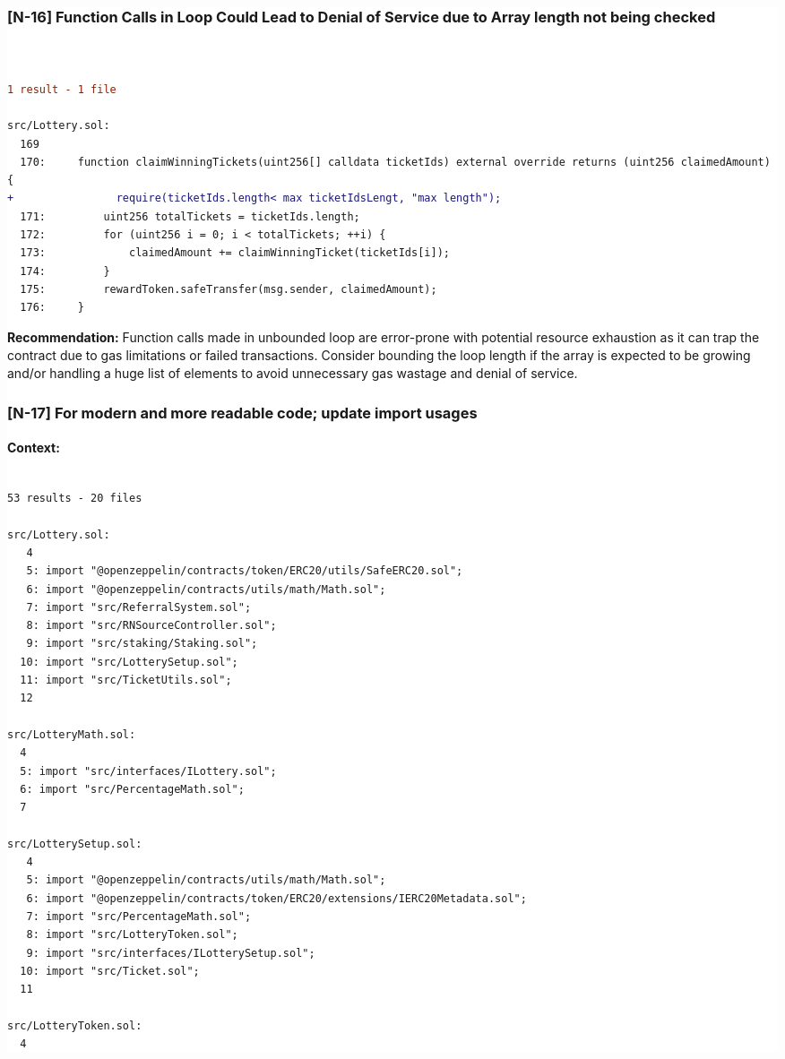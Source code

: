 ### [N-16] Function Calls in Loop Could Lead to Denial of Service due to Array length not being checked


```diff


1 result - 1 file

src/Lottery.sol:
  169  
  170:     function claimWinningTickets(uint256[] calldata ticketIds) external override returns (uint256 claimedAmount) {
+                require(ticketIds.length< max ticketIdsLengt, "max length");
  171:         uint256 totalTickets = ticketIds.length;
  172:         for (uint256 i = 0; i < totalTickets; ++i) {
  173:             claimedAmount += claimWinningTicket(ticketIds[i]);
  174:         }
  175:         rewardToken.safeTransfer(msg.sender, claimedAmount);
  176:     }
```

**Recommendation:**
Function calls made in unbounded loop are error-prone with potential resource exhaustion as it can trap the contract due to gas limitations or failed transactions. Consider bounding the loop length if the array is expected to be growing and/or handling a huge list of elements to avoid unnecessary gas wastage and denial of service.

### [N-17] For modern and more readable code; update import usages

**Context:**
```solidity

53 results - 20 files

src/Lottery.sol:
   4  
   5: import "@openzeppelin/contracts/token/ERC20/utils/SafeERC20.sol";
   6: import "@openzeppelin/contracts/utils/math/Math.sol";
   7: import "src/ReferralSystem.sol";
   8: import "src/RNSourceController.sol";
   9: import "src/staking/Staking.sol";
  10: import "src/LotterySetup.sol";
  11: import "src/TicketUtils.sol";
  12  

src/LotteryMath.sol:
  4  
  5: import "src/interfaces/ILottery.sol";
  6: import "src/PercentageMath.sol";
  7  

src/LotterySetup.sol:
   4  
   5: import "@openzeppelin/contracts/utils/math/Math.sol";
   6: import "@openzeppelin/contracts/token/ERC20/extensions/IERC20Metadata.sol";
   7: import "src/PercentageMath.sol";
   8: import "src/LotteryToken.sol";
   9: import "src/interfaces/ILotterySetup.sol";
  10: import "src/Ticket.sol";
  11  

src/LotteryToken.sol:
  4  
```